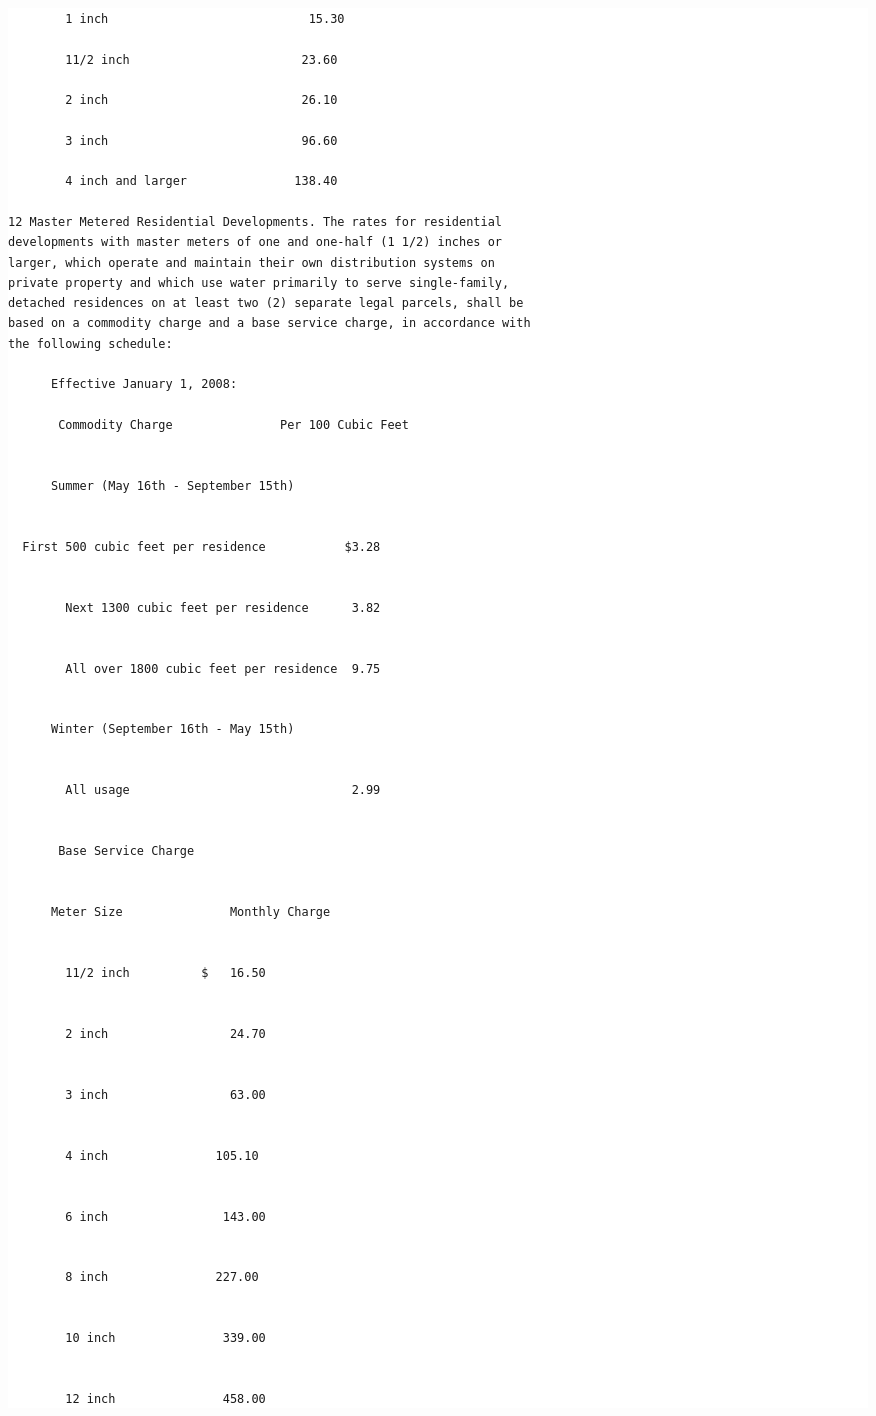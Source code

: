             1 inch                            15.30  
  
            11/2 inch                        23.60  
  
            2 inch                           26.10  
  
            3 inch                           96.60  
  
            4 inch and larger               138.40  
  
    12 Master Metered Residential Developments. The rates for residential  
    developments with master meters of one and one-half (1 1/2) inches or  
    larger, which operate and maintain their own distribution systems on  
    private property and which use water primarily to serve single-family,  
    detached residences on at least two (2) separate legal parcels, shall be  
    based on a commodity charge and a base service charge, in accordance with  
    the following schedule:  
  
          Effective January 1, 2008:  
  
           Commodity Charge               Per 100 Cubic Feet  
  
  
          Summer (May 16th - September 15th)  
  
  
      First 500 cubic feet per residence           $3.28  
  
  
            Next 1300 cubic feet per residence      3.82  
  
  
            All over 1800 cubic feet per residence  9.75  
  
  
          Winter (September 16th - May 15th)  
  
  
            All usage                               2.99  
  
  
           Base Service Charge  
  
  
          Meter Size               Monthly Charge  
  
  
            11/2 inch          $   16.50  
  
  
            2 inch                 24.70  
  
  
            3 inch                 63.00  
  
  
            4 inch               105.10  
  
  
            6 inch                143.00  
  
  
            8 inch               227.00  
  
  
            10 inch               339.00  
  
  
            12 inch               458.00  
  